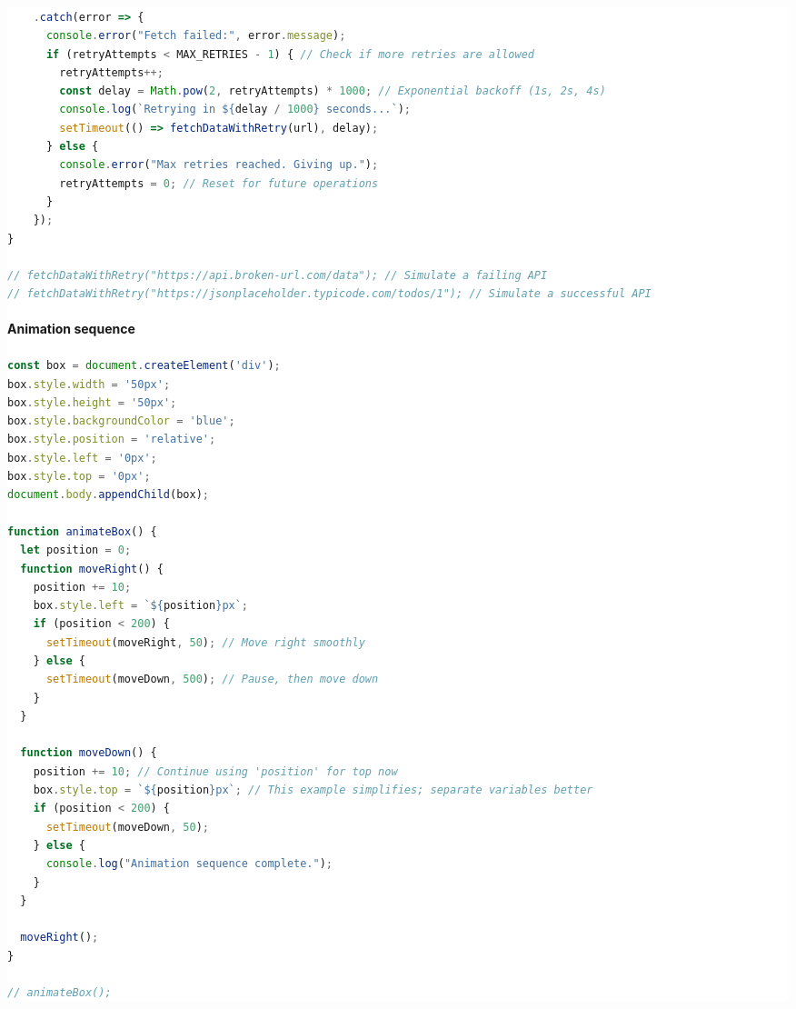 ```javascript
    .catch(error => {
      console.error("Fetch failed:", error.message);
      if (retryAttempts < MAX_RETRIES - 1) { // Check if more retries are allowed
        retryAttempts++;
        const delay = Math.pow(2, retryAttempts) * 1000; // Exponential backoff (1s, 2s, 4s)
        console.log(`Retrying in ${delay / 1000} seconds...`);
        setTimeout(() => fetchDataWithRetry(url), delay);
      } else {
        console.error("Max retries reached. Giving up.");
        retryAttempts = 0; // Reset for future operations
      }
    });
}

// fetchDataWithRetry("https://api.broken-url.com/data"); // Simulate a failing API
// fetchDataWithRetry("https://jsonplaceholder.typicode.com/todos/1"); // Simulate a successful API
```

#### Animation sequence

```javascript
const box = document.createElement('div');
box.style.width = '50px';
box.style.height = '50px';
box.style.backgroundColor = 'blue';
box.style.position = 'relative';
box.style.left = '0px';
box.style.top = '0px';
document.body.appendChild(box);

function animateBox() {
  let position = 0;
  function moveRight() {
    position += 10;
    box.style.left = `${position}px`;
    if (position < 200) {
      setTimeout(moveRight, 50); // Move right smoothly
    } else {
      setTimeout(moveDown, 500); // Pause, then move down
    }
  }

  function moveDown() {
    position += 10; // Continue using 'position' for top now
    box.style.top = `${position}px`; // This example simplifies; separate variables better
    if (position < 200) {
      setTimeout(moveDown, 50);
    } else {
      console.log("Animation sequence complete.");
    }
  }

  moveRight();
}

// animateBox();
```
